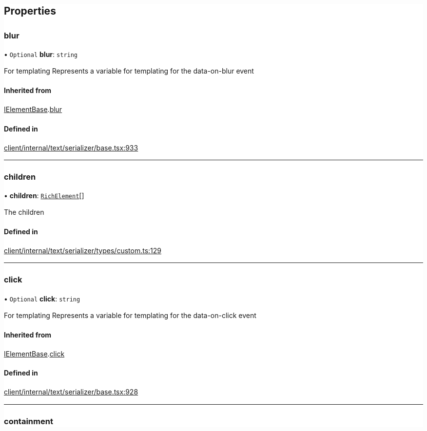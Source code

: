 ## Properties

### blur

• `Optional` **blur**: `string`

For templating
Represents a variable for templating for the data-on-blur event

#### Inherited from

[IElementBase](client_internal_text_serializer_base.IElementBase.md).[blur](client_internal_text_serializer_base.IElementBase.md#blur)

#### Defined in

[client/internal/text/serializer/base.tsx:933](https://github.com/onzag/itemize/blob/f2f29986/client/internal/text/serializer/base.tsx#L933)

___

### children

• **children**: [`RichElement`](../modules/client_internal_text_serializer.md#richelement)[]

The children

#### Defined in

[client/internal/text/serializer/types/custom.ts:129](https://github.com/onzag/itemize/blob/f2f29986/client/internal/text/serializer/types/custom.ts#L129)

___

### click

• `Optional` **click**: `string`

For templating
Represents a variable for templating for the data-on-click event

#### Inherited from

[IElementBase](client_internal_text_serializer_base.IElementBase.md).[click](client_internal_text_serializer_base.IElementBase.md#click)

#### Defined in

[client/internal/text/serializer/base.tsx:928](https://github.com/onzag/itemize/blob/f2f29986/client/internal/text/serializer/base.tsx#L928)

___

### containment
